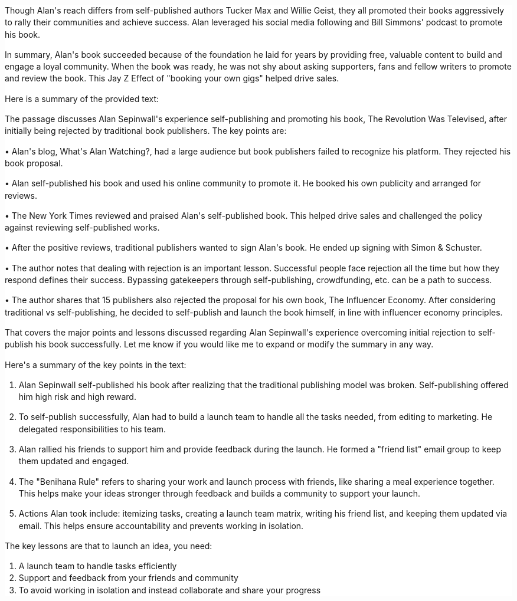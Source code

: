 Though Alan's reach differs from self-published authors Tucker Max and Willie Geist, they all promoted their books aggressively to rally their communities and achieve success. Alan leveraged his social media following and Bill Simmons' podcast to promote his book.  

In summary, Alan's book succeeded because of the foundation he laid for years by providing free, valuable content to build and engage a loyal community. When the book was ready, he was not shy about asking supporters, fans and fellow writers to promote and review the book. This Jay Z Effect of "booking your own gigs" helped drive sales.

 Here is a summary of the provided text:

The passage discusses Alan Sepinwall's experience self-publishing and promoting his book, The Revolution Was Televised, after initially being rejected by traditional book publishers. The key points are:

• Alan's blog, What's Alan Watching?, had a large audience but book publishers failed to recognize his platform. They rejected his book proposal. 

• Alan self-published his book and used his online community to promote it. He booked his own publicity and arranged for reviews.

• The New York Times reviewed and praised Alan's self-published book. This helped drive sales and challenged the policy against reviewing self-published works.

• After the positive reviews, traditional publishers wanted to sign Alan's book. He ended up signing with Simon & Schuster.

• The author notes that dealing with rejection is an important lesson. Successful people face rejection all the time but how they respond defines their success. Bypassing gatekeepers through self-publishing, crowdfunding, etc. can be a path to success.

• The author shares that 15 publishers also rejected the proposal for his own book, The Influencer Economy. After considering traditional vs self-publishing, he decided to self-publish and launch the book himself, in line with influencer economy principles.

That covers the major points and lessons discussed regarding Alan Sepinwall's experience overcoming initial rejection to self-publish his book successfully. Let me know if you would like me to expand or modify the summary in any way.

 Here's a summary of the key points in the text:

1. Alan Sepinwall self-published his book after realizing that the traditional publishing model was broken. Self-publishing offered him high risk and high reward. 

2. To self-publish successfully, Alan had to build a launch team to handle all the tasks needed, from editing to marketing. He delegated responsibilities to his team.

3. Alan rallied his friends to support him and provide feedback during the launch. He formed a "friend list" email group to keep them updated and engaged. 

4. The "Benihana Rule" refers to sharing your work and launch process with friends, like sharing a meal experience together. This helps make your ideas stronger through feedback and builds a community to support your launch.

5. Actions Alan took include: itemizing tasks, creating a launch team matrix, writing his friend list, and keeping them updated via email. This helps ensure accountability and prevents working in isolation.

The key lessons are that to launch an idea, you need:
1) A launch team to handle tasks efficiently 
2) Support and feedback from your friends and community
3) To avoid working in isolation and instead collaborate and share your progress

